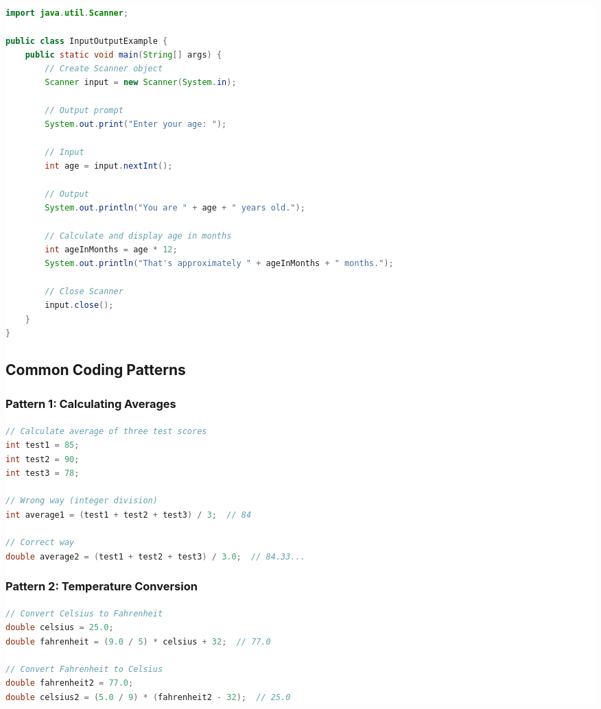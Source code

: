 ```java
import java.util.Scanner;

public class InputOutputExample {
    public static void main(String[] args) {
        // Create Scanner object
        Scanner input = new Scanner(System.in);
        
        // Output prompt
        System.out.print("Enter your age: ");
        
        // Input
        int age = input.nextInt();
        
        // Output
        System.out.println("You are " + age + " years old.");
        
        // Calculate and display age in months
        int ageInMonths = age * 12;
        System.out.println("That's approximately " + ageInMonths + " months.");
        
        // Close Scanner
        input.close();
    }
}
```

## Common Coding Patterns

### Pattern 1: Calculating Averages

```java
// Calculate average of three test scores
int test1 = 85;
int test2 = 90;
int test3 = 78;

// Wrong way (integer division)
int average1 = (test1 + test2 + test3) / 3;  // 84

// Correct way
double average2 = (test1 + test2 + test3) / 3.0;  // 84.33...
```

### Pattern 2: Temperature Conversion

```java
// Convert Celsius to Fahrenheit
double celsius = 25.0;
double fahrenheit = (9.0 / 5) * celsius + 32;  // 77.0

// Convert Fahrenheit to Celsius
double fahrenheit2 = 77.0;
double celsius2 = (5.0 / 9) * (fahrenheit2 - 32);  // 25.0
```
